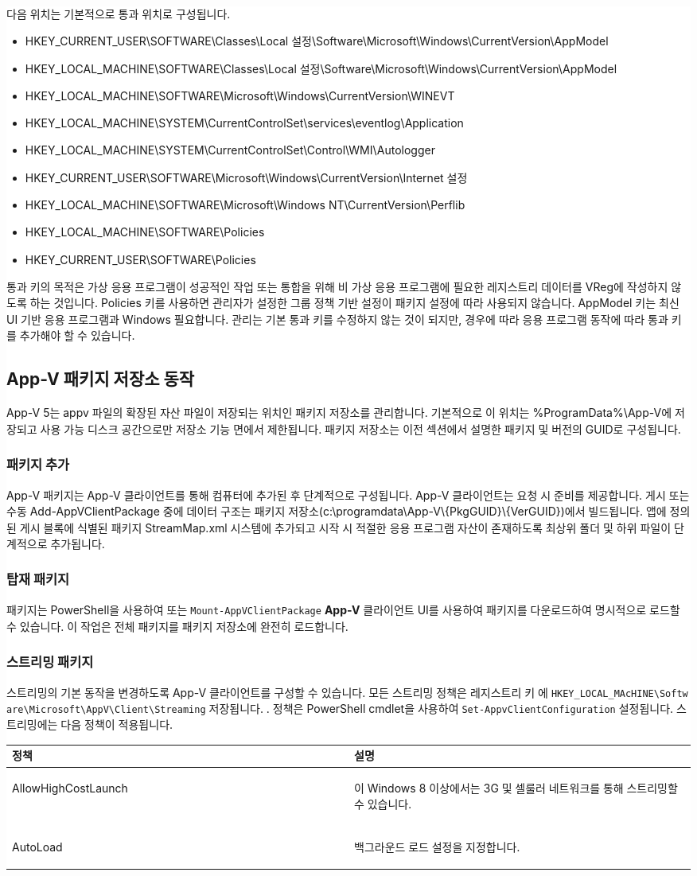 다음 위치는 기본적으로 통과 위치로 구성됩니다.

-   HKEY\_CURRENT\_USER\\SOFTWARE\\Classes\\Local 설정\\Software\\Microsoft\\Windows\\CurrentVersion\\AppModel

-   HKEY\_LOCAL\_MACHINE\\SOFTWARE\\Classes\\Local 설정\\Software\\Microsoft\\Windows\\CurrentVersion\\AppModel

-   HKEY\_LOCAL\_MACHINE\\SOFTWARE\\Microsoft\\Windows\\CurrentVersion\\WINEVT

-   HKEY\_LOCAL\_MACHINE\\SYSTEM\\CurrentControlSet\\services\\eventlog\\Application

-   HKEY\_LOCAL\_MACHINE\\SYSTEM\\CurrentControlSet\\Control\\WMI\\Autologger

-   HKEY\_CURRENT\_USER\\SOFTWARE\\Microsoft\\Windows\\CurrentVersion\\Internet 설정

-   HKEY\_LOCAL\_MACHINE\\SOFTWARE\\Microsoft\\Windows NT\\CurrentVersion\\Perflib

-   HKEY\_LOCAL\_MACHINE\\SOFTWARE\\Policies

-   HKEY\_CURRENT\_USER\\SOFTWARE\\Policies

통과 키의 목적은 가상 응용 프로그램이 성공적인 작업 또는 통합을 위해 비 가상 응용 프로그램에 필요한 레지스트리 데이터를 VReg에 작성하지 않도록 하는 것입니다. Policies 키를 사용하면 관리자가 설정한 그룹 정책 기반 설정이 패키지 설정에 따라 사용되지 않습니다. AppModel 키는 최신 UI 기반 응용 프로그램과 Windows 필요합니다. 관리는 기본 통과 키를 수정하지 않는 것이 되지만, 경우에 따라 응용 프로그램 동작에 따라 통과 키를 추가해야 할 수 있습니다.

## <a name="app-v-package-store-behavior"></a><a href="" id="bkmk-pkg-store-behavior"></a>App-V 패키지 저장소 동작


App-V 5는 appv 파일의 확장된 자산 파일이 저장되는 위치인 패키지 저장소를 관리합니다. 기본적으로 이 위치는 %ProgramData%\\App-V에 저장되고 사용 가능 디스크 공간으로만 저장소 기능 면에서 제한됩니다. 패키지 저장소는 이전 섹션에서 설명한 패키지 및 버전의 GUID로 구성됩니다.

### <a name="add-packages"></a>패키지 추가

App-V 패키지는 App-V 클라이언트를 통해 컴퓨터에 추가된 후 단계적으로 구성됩니다. App-V 클라이언트는 요청 시 준비를 제공합니다. 게시 또는 수동 Add-AppVClientPackage 중에 데이터 구조는 패키지 저장소(c:\\programdata\\App-V\\{PkgGUID}\\{VerGUID})에서 빌드됩니다. 앱에 정의된 게시 블록에 식별된 패키지 StreamMap.xml 시스템에 추가되고 시작 시 적절한 응용 프로그램 자산이 존재하도록 최상위 폴더 및 하위 파일이 단계적으로 추가됩니다.

### <a name="mounting-packages"></a>탑재 패키지

패키지는 PowerShell을 사용하여 또는 `Mount-AppVClientPackage` **App-V** 클라이언트 UI를 사용하여 패키지를 다운로드하여 명시적으로 로드할 수 있습니다. 이 작업은 전체 패키지를 패키지 저장소에 완전히 로드합니다.

### <a name="streaming-packages"></a>스트리밍 패키지

스트리밍의 기본 동작을 변경하도록 App-V 클라이언트를 구성할 수 있습니다. 모든 스트리밍 정책은 레지스트리 키 에 `HKEY_LOCAL_MAcHINE\Software\Microsoft\AppV\Client\Streaming` 저장됩니다. . 정책은 PowerShell cmdlet을 사용하여 `Set-AppvClientConfiguration` 설정됩니다. 스트리밍에는 다음 정책이 적용됩니다.

<table>
<colgroup>
<col width="50%" />
<col width="50%" />
</colgroup>
<thead>
<tr class="header">
<th align="left">정책</th>
<th align="left">설명</th>
</tr>
</thead>
<tbody>
<tr class="odd">
<td align="left"><p>AllowHighCostLaunch</p></td>
<td align="left"><p>이 Windows 8 이상에서는 3G 및 셀룰러 네트워크를 통해 스트리밍할 수 있습니다.</p></td>
</tr>
<tr class="even">
<td align="left"><p>AutoLoad</p></td>
<td align="left"><p>백그라운드 로드 설정을 지정합니다.</p>